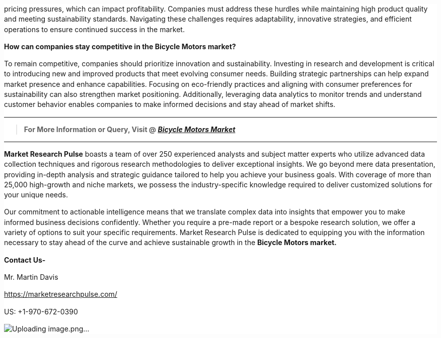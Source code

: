 pricing pressures, which can impact profitability. Companies must address these hurdles while maintaining high product quality and meeting sustainability standards. Navigating these challenges requires adaptability, innovative strategies, and efficient operations to ensure continued success in the market.</p><p><strong>How can companies stay competitive in the Bicycle Motors market?</strong></p><p>To remain competitive, companies should prioritize innovation and sustainability. Investing in research and development is critical to introducing new and improved products that meet evolving consumer needs. Building strategic partnerships can help expand market presence and enhance capabilities. Focusing on eco-friendly practices and aligning with consumer preferences for sustainability can also strengthen market positioning. Additionally, leveraging data analytics to monitor trends and understand customer behavior enables companies to make informed decisions and stay ahead of market shifts.</p><hr /><blockquote><p><strong>For More Information or Query, Visit @&nbsp;<em><a href="https://marketresearchpulse.com/report/111899/bicycle-motors-market?utm_source=Linkedin&utm_medium=112">Bicycle Motors Market</a></em></strong></p></blockquote><hr /><p><strong>Market Research Pulse</strong> boasts a team of over 250 experienced analysts and subject matter experts who utilize advanced data collection techniques and rigorous research methodologies to deliver exceptional insights. We go beyond mere data presentation, providing in-depth analysis and strategic guidance tailored to help you achieve your business goals. With coverage of more than 25,000 high-growth and niche markets, we possess the industry-specific knowledge required to deliver customized solutions for your unique needs.</p><p>Our commitment to actionable intelligence means that we translate complex data into insights that empower you to make informed business decisions confidently. Whether you require a pre-made report or a bespoke research solution, we offer a variety of options to suit your specific requirements. Market Research Pulse is dedicated to equipping you with the information necessary to stay ahead of the curve and achieve sustainable growth in the <strong>Bicycle Motors market.</strong></p><p><strong>Contact Us-</strong></p><p>Mr. Martin Davis</p><p>https://marketresearchpulse.com/</p><p>US: +1-970-672-0390</p>
![Uploading image.png…]()
